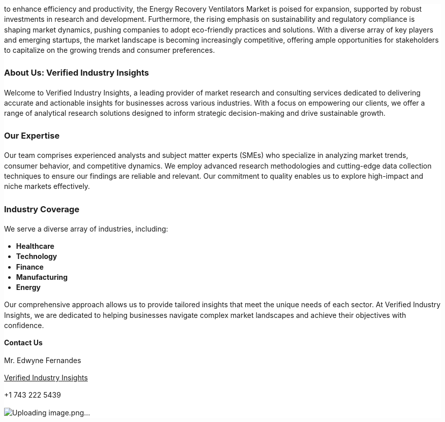 to enhance efficiency and productivity, the Energy Recovery Ventilators Market is poised for expansion, supported by robust investments in research and development. Furthermore, the rising emphasis on sustainability and regulatory compliance is shaping market dynamics, pushing companies to adopt eco-friendly practices and solutions. With a diverse array of key players and emerging startups, the market landscape is becoming increasingly competitive, offering ample opportunities for stakeholders to capitalize on the growing trends and consumer preferences.</p><h3>About Us: Verified Industry Insights</h3><p>Welcome to Verified Industry Insights, a leading provider of market research and consulting services dedicated to delivering accurate and actionable insights for businesses across various industries. With a focus on empowering our clients, we offer a range of analytical research solutions designed to inform strategic decision-making and drive sustainable growth.</p><h3>Our Expertise</h3><p>Our team comprises experienced analysts and subject matter experts (SMEs) who specialize in analyzing market trends, consumer behavior, and competitive dynamics. We employ advanced research methodologies and cutting-edge data collection techniques to ensure our findings are reliable and relevant. Our commitment to quality enables us to explore high-impact and niche markets effectively.</p><h3>Industry Coverage</h3><p>We serve a diverse array of industries, including:</p><ul><li><strong>Healthcare</strong></li><li><strong>Technology</strong></li><li><strong>Finance</strong></li><li><strong>Manufacturing</strong></li><li><strong>Energy</strong></li></ul><p>Our comprehensive approach allows us to provide tailored insights that meet the unique needs of each sector. At Verified Industry Insights, we are dedicated to helping businesses navigate complex market landscapes and achieve their objectives with confidence.</p><p><strong>Contact Us</strong></p><p>Mr. Edwyne Fernandes</p><p><a href="https://www.verifiedindustryinsights.com/">Verified Industry Insights</a></p><p>+1 743 222 5439</p>
![Uploading image.png…]()
